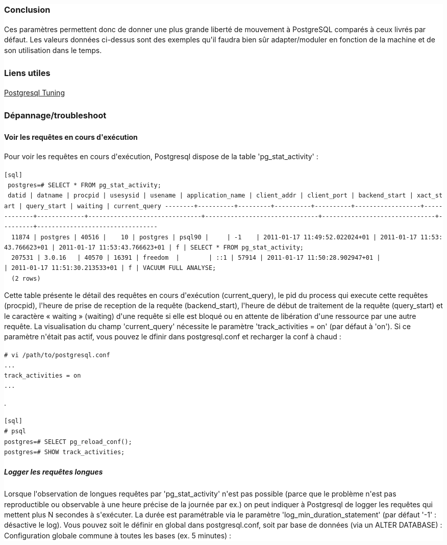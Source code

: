 ### Conclusion
Ces paramètres permettent donc de donner une plus grande liberté de mouvement à PostgreSQL comparés à ceux livrés par défaut.
Les valeurs données ci-dessus sont des exemples qu'il faudra bien sûr adapter/moduler en fonction de la machine et de son utilisation dans le temps.

### Liens utiles
[Postgresql Tuning](http://wiki.postgresql.org/wiki/Tuning_Your_PostgreSQL_Server)

### Dépannage/troubleshoot

#### Voir les requêtes en cours d'exécution 
Pour voir les requêtes en cours d'exécution, Postgresql dispose de la table 'pg_stat_activity' :

    [sql]
     postgres=# SELECT * FROM pg_stat_activity;
     datid | datname | procpid | usesysid | usename | application_name | client_addr | client_port | backend_start | xact_start | query_start | waiting | current_query --------+----------+---------+----------+----------+------------------+-------------+-------------+-------------------------------+-------------------------------+-------------------------------+---------+---------------------------------
      11874 | postgres | 40516 |    10 | postgres | psql90 |     | -1    | 2011-01-17 11:49:52.022024+01 | 2011-01-17 11:53:43.766623+01 | 2011-01-17 11:53:43.766623+01 | f | SELECT * FROM pg_stat_activity;
      207531 | 3.0.16   | 40570 | 16391 | freedom  |        | ::1 | 57914 | 2011-01-17 11:50:28.902947+01 |                               | 2011-01-17 11:51:30.213533+01 | f | VACUUM FULL ANALYSE;
      (2 rows)

Cette table présente le détail des requêtes en cours d'exécution (current_query), le pid du process qui execute cette requêtes (procpid), l'heure de prise de reception de la requête (backend_start), l'heure de début de traitement de la requête (query_start) et le caractère « waiting » (waiting) d'une requête si elle est bloqué ou en attente de libération d'une ressource par une autre requête.
La visualisation du champ 'current_query' nécessite le paramètre 'track_activities = on' (par défaut à 'on'). Si ce paramètre n'était pas actif, vous pouvez le dfinir dans postgresql.conf et recharger la conf à chaud :

    # vi /path/to/postgresql.conf
    ...
    track_activities = on
    ...

.

    [sql]
    # psql
    postgres=# SELECT pg_reload_conf();
    postgres=# SHOW track_activities;

##### Logger les requêtes longues
Lorsque l'observation de longues requêtes par 'pg_stat_activity' n'est pas possible (parce que le problème n'est pas reproductible ou observable à une heure précise de la journée par ex.) on peut indiquer à Postgresql de logger les requêtes qui mettent plus N secondes à s'exécuter.
La durée est paramétrable via le paramètre 'log_min_duration_statement' (par défaut '-1' : désactive le log). Vous pouvez soit le définir en global dans postgresql.conf, soit par base de données (via un ALTER DATABASE) : 
Configuration globale commune à toutes les bases (ex. 5 minutes) :
